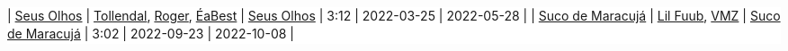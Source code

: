 | [Seus Olhos](https://open.spotify.com/track/1cKl7inbfCXhbN8QeZRot3) | [Tollendal](https://open.spotify.com/artist/2qj8Lf45i5XQo2cm8KPdrD), [Roger](https://open.spotify.com/artist/0FziqVZMw2ZQld8mYF5cwP), [ÉaBest](https://open.spotify.com/artist/7skt0YXuBGQZr4LGkyTShp) | [Seus Olhos](https://open.spotify.com/album/3Ub8SSzzNx2c2H3WoWJcsv) | 3:12 | 2022-03-25 | 2022-05-28 |
| [Suco de Maracujá](https://open.spotify.com/track/3qF33Lx0GsXyS9rAZ1aKGw) | [Lil Fuub](https://open.spotify.com/artist/47KYl2Wi5f5jmldU2F13An), [VMZ](https://open.spotify.com/artist/5sgcRRQA3HrL1AVk6oMUeg) | [Suco de Maracujá](https://open.spotify.com/album/4yTQTTLzRcxhfL6Tk4rBsU) | 3:02 | 2022-09-23 | 2022-10-08 |
